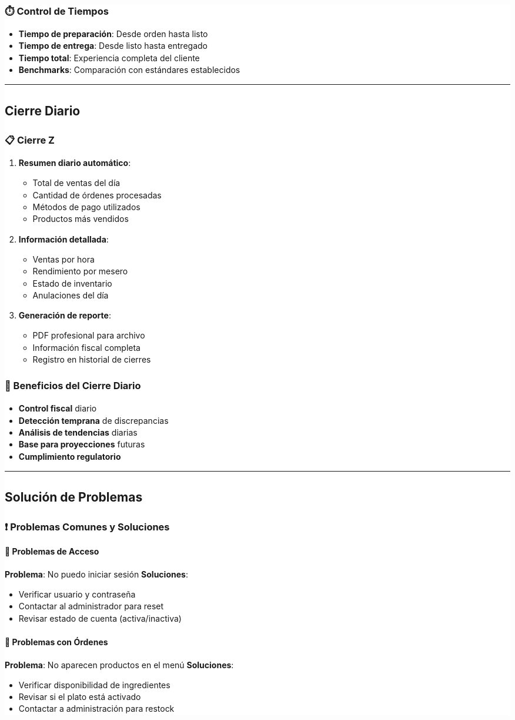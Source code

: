 ### ⏱️ Control de Tiempos

- **Tiempo de preparación**: Desde orden hasta listo
- **Tiempo de entrega**: Desde listo hasta entregado
- **Tiempo total**: Experiencia completa del cliente
- **Benchmarks**: Comparación con estándares establecidos

---

## Cierre Diario

### 📋 Cierre Z

1. **Resumen diario automático**:
   - Total de ventas del día
   - Cantidad de órdenes procesadas
   - Métodos de pago utilizados
   - Productos más vendidos

2. **Información detallada**:
   - Ventas por hora
   - Rendimiento por mesero
   - Estado de inventario
   - Anulaciones del día

3. **Generación de reporte**:
   - PDF profesional para archivo
   - Información fiscal completa
   - Registro en historial de cierres

### 🎯 Beneficios del Cierre Diario

- **Control fiscal** diario
- **Detección temprana** de discrepancias
- **Análisis de tendencias** diarias
- **Base para proyecciones** futuras
- **Cumplimiento regulatorio**

---

## Solución de Problemas

### ❗ Problemas Comunes y Soluciones

#### 🔐 Problemas de Acceso
**Problema**: No puedo iniciar sesión
**Soluciones**:
- Verificar usuario y contraseña
- Contactar al administrador para reset
- Revisar estado de cuenta (activa/inactiva)

#### 📱 Problemas con Órdenes
**Problema**: No aparecen productos en el menú
**Soluciones**:
- Verificar disponibilidad de ingredientes
- Revisar si el plato está activado
- Contactar a administración para restock
